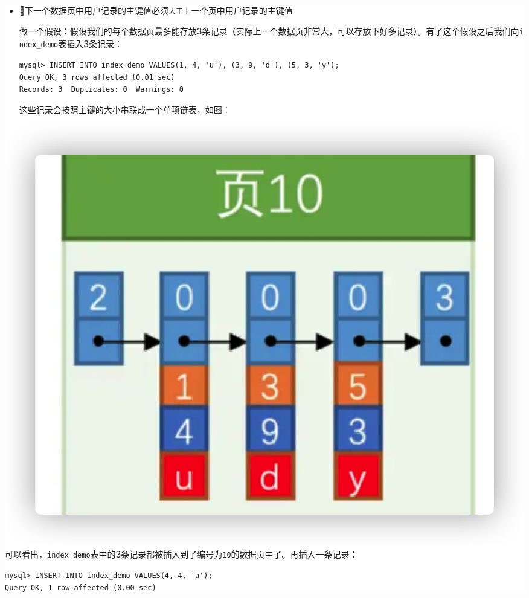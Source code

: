 - 下一个数据页中用户记录的主键值必须`大于`上一个页中用户记录的主键值

  做一个假设：假设我们的每个数据页最多能存放3条记录（实际上一个数据页非常大，可以存放下好多记录）。有了这个假设之后我们向`index_demo`表插入3条记录：

  ```mysql
  mysql> INSERT INTO index_demo VALUES(1, 4, 'u'), (3, 9, 'd'), (5, 3, 'y');
  Query OK, 3 rows affected (0.01 sec)
  Records: 3  Duplicates: 0  Warnings: 0
  ```

  这些记录会按照主键的大小串联成一个单项链表，如图：

![image-20210806143459686](./img/image-20210806143459686.png)
可以看出，`index_demo`表中的3条记录都被插入到了编号为`10`的数据页中了。再插入一条记录：

  ```mysql
  mysql> INSERT INTO index_demo VALUES(4, 4, 'a');
  Query OK, 1 row affected (0.00 sec)
  ```
